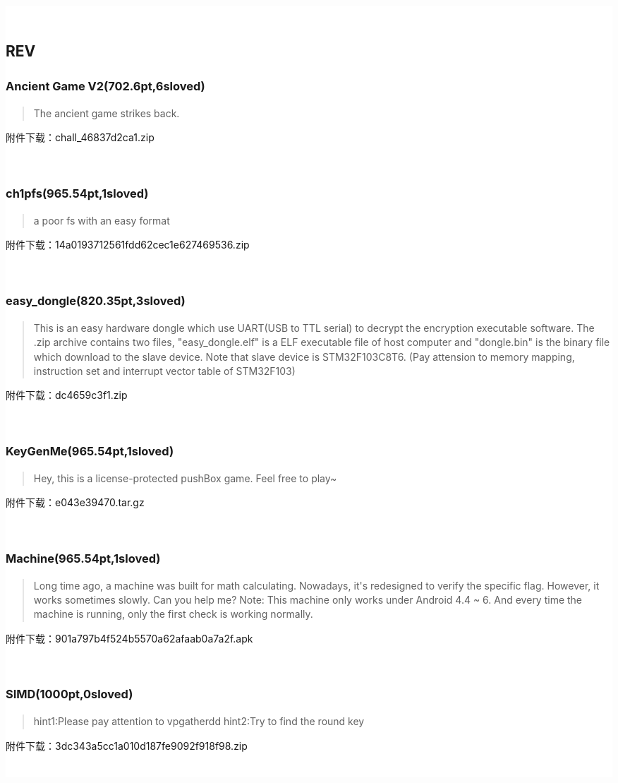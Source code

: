 <br/>


## REV
### Ancient Game V2(702.6pt,6sloved)
> The ancient game strikes back.

附件下载：chall_46837d2ca1.zip

<br/>

### ch1pfs(965.54pt,1sloved)
> a poor fs with an easy format

附件下载：14a0193712561fdd62cec1e627469536.zip

<br/>

### easy_dongle(820.35pt,3sloved)
> This is an easy hardware dongle which use UART(USB to TTL serial) to decrypt the encryption executable software. 
> The .zip archive contains two files, "easy_dongle.elf" is a ELF executable file of host computer and "dongle.bin" is the binary file which download to the slave device. 
> Note that slave device is STM32F103C8T6. 
> (Pay attension to memory mapping, instruction set and interrupt vector table of STM32F103)

附件下载：dc4659c3f1.zip

<br/>

### KeyGenMe(965.54pt,1sloved)
> Hey, this is a license-protected pushBox game. Feel free to play~

附件下载：e043e39470.tar.gz

<br/>

### Machine(965.54pt,1sloved)
> Long time ago, a machine was built for math calculating. Nowadays, it's redesigned to verify the specific flag. However, it works sometimes slowly. Can you help me? Note: This machine only works under Android 4.4 ~ 6. And every time the machine is running, only the first check is working normally.

附件下载：901a797b4f524b5570a62afaab0a7a2f.apk

<br/>

### SIMD(1000pt,0sloved)
> hint1:Please pay attention to vpgatherdd
> hint2:Try to find the round key

附件下载：3dc343a5cc1a010d187fe9092f918f98.zip

<br/>
